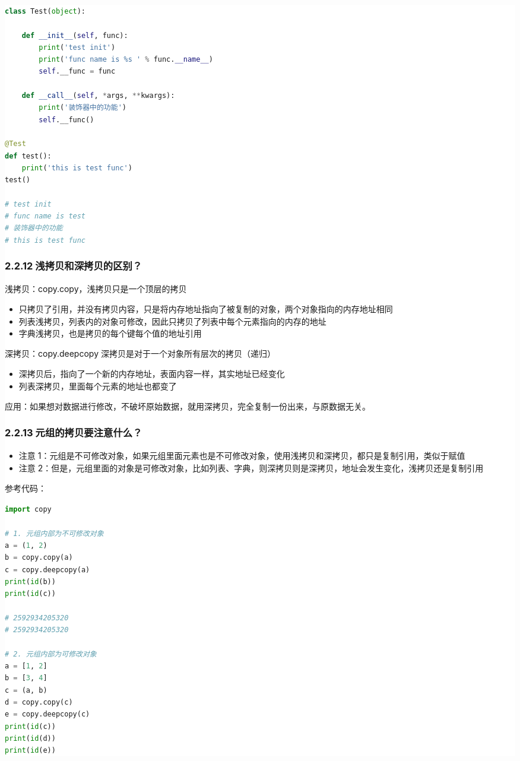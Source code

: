 ```python
class Test(object):

    def __init__(self, func):
        print('test init')
        print('func name is %s ' % func.__name__)
        self.__func = func

    def __call__(self, *args, **kwargs):
        print('装饰器中的功能')
        self.__func()

@Test
def test():
    print('this is test func')
test()

# test init
# func name is test 
# 装饰器中的功能
# this is test func
```

### **2.2.12 浅拷贝和深拷贝的区别？**

浅拷贝：copy.copy，浅拷贝只是一个顶层的拷贝

- 只拷贝了引用，并没有拷贝内容，只是将内存地址指向了被复制的对象，两个对象指向的内存地址相同
- 列表浅拷贝，列表内的对象可修改，因此只拷贝了列表中每个元素指向的内存的地址
- 字典浅拷贝，也是拷贝的每个键每个值的地址引用

深拷贝：copy.deepcopy 深拷贝是对于一个对象所有层次的拷贝（递归）

- 深拷贝后，指向了一个新的内存地址，表面内容一样，其实地址已经变化
- 列表深拷贝，里面每个元素的地址也都变了

应用：如果想对数据进行修改，不破坏原始数据，就用深拷贝，完全复制一份出来，与原数据无关。

### **2.2.13 元组的拷贝要注意什么？**

- 注意 1：元组是不可修改对象，如果元组里面元素也是不可修改对象，使用浅拷贝和深拷贝，都只是复制引用，类似于赋值
- 注意 2：但是，元组里面的对象是可修改对象，比如列表、字典，则深拷贝则是深拷贝，地址会发生变化，浅拷贝还是复制引用

参考代码：

```python
import copy

# 1. 元组内部为不可修改对象
a = (1, 2)
b = copy.copy(a)
c = copy.deepcopy(a)
print(id(b))
print(id(c))

# 2592934205320
# 2592934205320

# 2. 元组内部为可修改对象
a = [1, 2]
b = [3, 4]
c = (a, b)
d = copy.copy(c)
e = copy.deepcopy(c)
print(id(c))
print(id(d))
print(id(e))
```